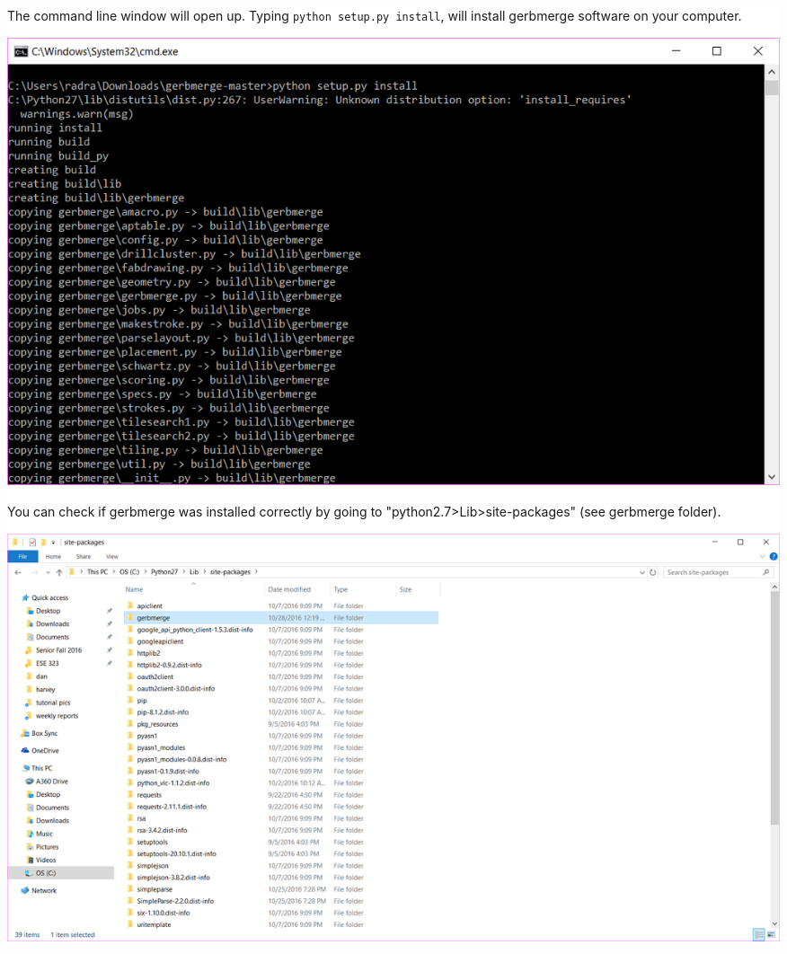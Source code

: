 The command line window will open up. 
Typing ```python setup.py install```, will install gerbmerge software on your computer. 
						
![installing gerbmerge](https://github.com/radrajith/gerbmerge/blob/master/tutorial%20pics/install.png?raw=true)

You can check if gerbmerge was installed correctly by going to "python2.7>Lib>site-packages" (see gerbmerge folder). 

![gerbmerge folder 2](https://github.com/radrajith/gerbmerge/blob/master/tutorial%20pics/germerge_folder_2.png?raw=true)
